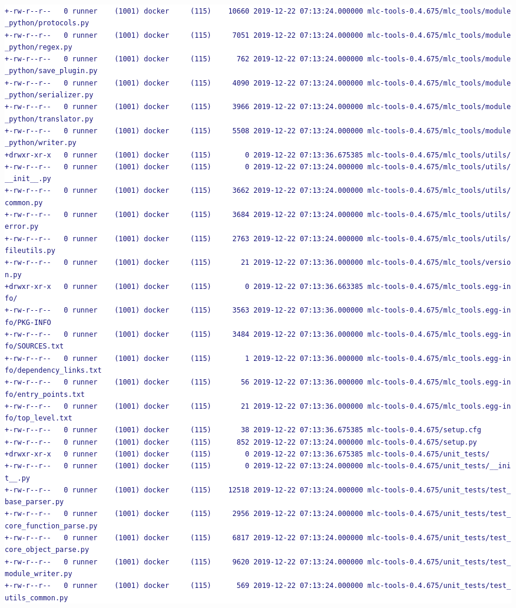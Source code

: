 ```diff
+-rw-r--r--   0 runner    (1001) docker     (115)    10660 2019-12-22 07:13:24.000000 mlc-tools-0.4.675/mlc_tools/module_python/protocols.py
+-rw-r--r--   0 runner    (1001) docker     (115)     7051 2019-12-22 07:13:24.000000 mlc-tools-0.4.675/mlc_tools/module_python/regex.py
+-rw-r--r--   0 runner    (1001) docker     (115)      762 2019-12-22 07:13:24.000000 mlc-tools-0.4.675/mlc_tools/module_python/save_plugin.py
+-rw-r--r--   0 runner    (1001) docker     (115)     4090 2019-12-22 07:13:24.000000 mlc-tools-0.4.675/mlc_tools/module_python/serializer.py
+-rw-r--r--   0 runner    (1001) docker     (115)     3966 2019-12-22 07:13:24.000000 mlc-tools-0.4.675/mlc_tools/module_python/translator.py
+-rw-r--r--   0 runner    (1001) docker     (115)     5508 2019-12-22 07:13:24.000000 mlc-tools-0.4.675/mlc_tools/module_python/writer.py
+drwxr-xr-x   0 runner    (1001) docker     (115)        0 2019-12-22 07:13:36.675385 mlc-tools-0.4.675/mlc_tools/utils/
+-rw-r--r--   0 runner    (1001) docker     (115)        0 2019-12-22 07:13:24.000000 mlc-tools-0.4.675/mlc_tools/utils/__init__.py
+-rw-r--r--   0 runner    (1001) docker     (115)     3662 2019-12-22 07:13:24.000000 mlc-tools-0.4.675/mlc_tools/utils/common.py
+-rw-r--r--   0 runner    (1001) docker     (115)     3684 2019-12-22 07:13:24.000000 mlc-tools-0.4.675/mlc_tools/utils/error.py
+-rw-r--r--   0 runner    (1001) docker     (115)     2763 2019-12-22 07:13:24.000000 mlc-tools-0.4.675/mlc_tools/utils/fileutils.py
+-rw-r--r--   0 runner    (1001) docker     (115)       21 2019-12-22 07:13:36.000000 mlc-tools-0.4.675/mlc_tools/version.py
+drwxr-xr-x   0 runner    (1001) docker     (115)        0 2019-12-22 07:13:36.663385 mlc-tools-0.4.675/mlc_tools.egg-info/
+-rw-r--r--   0 runner    (1001) docker     (115)     3563 2019-12-22 07:13:36.000000 mlc-tools-0.4.675/mlc_tools.egg-info/PKG-INFO
+-rw-r--r--   0 runner    (1001) docker     (115)     3484 2019-12-22 07:13:36.000000 mlc-tools-0.4.675/mlc_tools.egg-info/SOURCES.txt
+-rw-r--r--   0 runner    (1001) docker     (115)        1 2019-12-22 07:13:36.000000 mlc-tools-0.4.675/mlc_tools.egg-info/dependency_links.txt
+-rw-r--r--   0 runner    (1001) docker     (115)       56 2019-12-22 07:13:36.000000 mlc-tools-0.4.675/mlc_tools.egg-info/entry_points.txt
+-rw-r--r--   0 runner    (1001) docker     (115)       21 2019-12-22 07:13:36.000000 mlc-tools-0.4.675/mlc_tools.egg-info/top_level.txt
+-rw-r--r--   0 runner    (1001) docker     (115)       38 2019-12-22 07:13:36.675385 mlc-tools-0.4.675/setup.cfg
+-rw-r--r--   0 runner    (1001) docker     (115)      852 2019-12-22 07:13:24.000000 mlc-tools-0.4.675/setup.py
+drwxr-xr-x   0 runner    (1001) docker     (115)        0 2019-12-22 07:13:36.675385 mlc-tools-0.4.675/unit_tests/
+-rw-r--r--   0 runner    (1001) docker     (115)        0 2019-12-22 07:13:24.000000 mlc-tools-0.4.675/unit_tests/__init__.py
+-rw-r--r--   0 runner    (1001) docker     (115)    12518 2019-12-22 07:13:24.000000 mlc-tools-0.4.675/unit_tests/test_base_parser.py
+-rw-r--r--   0 runner    (1001) docker     (115)     2956 2019-12-22 07:13:24.000000 mlc-tools-0.4.675/unit_tests/test_core_function_parse.py
+-rw-r--r--   0 runner    (1001) docker     (115)     6817 2019-12-22 07:13:24.000000 mlc-tools-0.4.675/unit_tests/test_core_object_parse.py
+-rw-r--r--   0 runner    (1001) docker     (115)     9620 2019-12-22 07:13:24.000000 mlc-tools-0.4.675/unit_tests/test_module_writer.py
+-rw-r--r--   0 runner    (1001) docker     (115)      569 2019-12-22 07:13:24.000000 mlc-tools-0.4.675/unit_tests/test_utils_common.py
```
